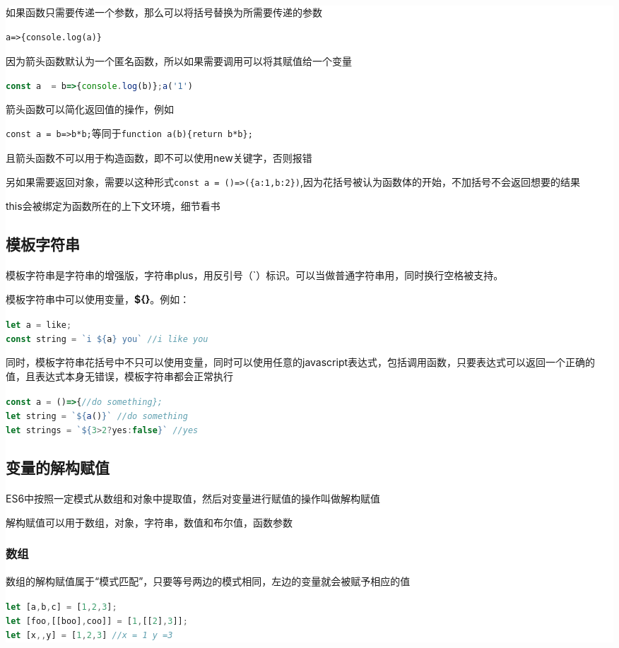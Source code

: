 如果函数只需要传递一个参数，那么可以将括号替换为所需要传递的参数

```
a=>{console.log(a)}
```

因为箭头函数默认为一个匿名函数，所以如果需要调用可以将其赋值给一个变量

```javascript
const a  = b=>{console.log(b)};a('1')
```

箭头函数可以简化返回值的操作，例如

```const a = b=>b*b;```等同于```function a(b){return b*b};```

且箭头函数不可以用于构造函数，即不可以使用new关键字，否则报错

另如果需要返回对象，需要以这种形式```const a = ()=>({a:1,b:2})```,因为花括号被认为函数体的开始，不加括号不会返回想要的结果

this会被绑定为函数所在的上下文环境，细节看书

## 模板字符串

模板字符串是字符串的增强版，字符串plus，用反引号（`）标识。可以当做普通字符串用，同时换行空格被支持。

模板字符串中可以使用变量，**${}**。例如：

```javascript
let a = like;
const string = `i ${a} you` //i like you
```

同时，模板字符串花括号中不只可以使用变量，同时可以使用任意的javascript表达式，包括调用函数，只要表达式可以返回一个正确的值，且表达式本身无错误，模板字符串都会正常执行



```javascript
const a = ()=>{//do something};
let string = `${a()}` //do something
let strings = `${3>2?yes:false}` //yes
```

## **变量的解构赋值**

ES6中按照一定模式从数组和对象中提取值，然后对变量进行赋值的操作叫做解构赋值

解构赋值可以用于数组，对象，字符串，数值和布尔值，函数参数

### 数组

数组的解构赋值属于“模式匹配”，只要等号两边的模式相同，左边的变量就会被赋予相应的值

```javascript
let [a,b,c] = [1,2,3];
let [foo,[[boo],coo]] = [1,[[2],3]];
let [x,,y] = [1,2,3] //x = 1 y =3
```
